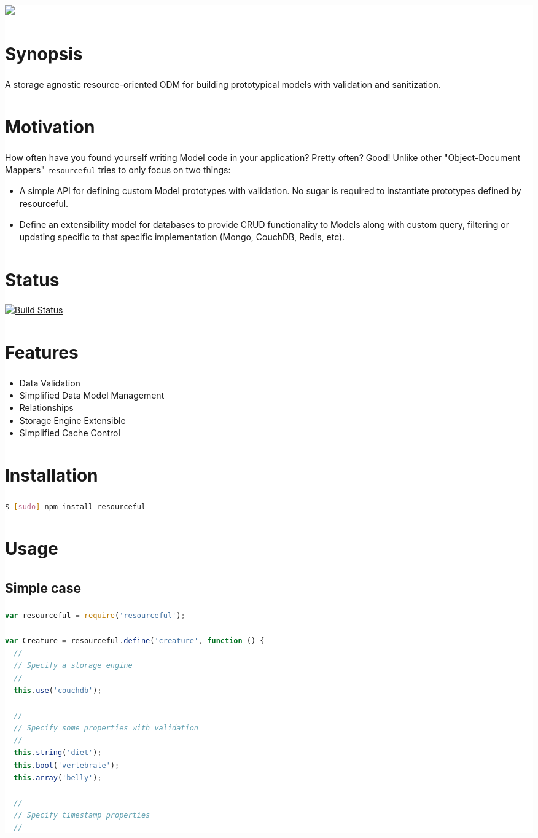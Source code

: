 
<img src="https://github.com/flatiron/resourceful/raw/master/resourceful.png" />

# Synopsis
A storage agnostic resource-oriented ODM for building prototypical models with validation and sanitization.

# Motivation
How often have you found yourself writing Model code in your application? Pretty often? Good! Unlike other "Object-Document Mappers" `resourceful` tries to only focus on two things:

 - A simple API for defining custom Model prototypes with validation. No sugar is required to instantiate prototypes defined by resourceful.

 - Define an extensibility model for databases to provide CRUD functionality to Models along with custom query, filtering or updating specific to that specific implementation (Mongo, CouchDB, Redis, etc).

# Status

[![Build Status](https://secure.travis-ci.org/flatiron/resourceful.png)](http://travis-ci.org/flatiron/resourceful)

# Features
* Data Validation
* Simplified Data Model Management
* [Relationships](#relationships)
* [Storage Engine Extensible](#engines)
* [Simplified Cache Control](#cache)

# Installation

``` bash 
$ [sudo] npm install resourceful
```

# Usage

## Simple case

``` js
var resourceful = require('resourceful');

var Creature = resourceful.define('creature', function () {
  //
  // Specify a storage engine
  //
  this.use('couchdb');
  
  //
  // Specify some properties with validation
  //
  this.string('diet');
  this.bool('vertebrate');
  this.array('belly');

  //
  // Specify timestamp properties
  //
```

[0]: http://vowsjs.org
[1]: http://npmjs.org